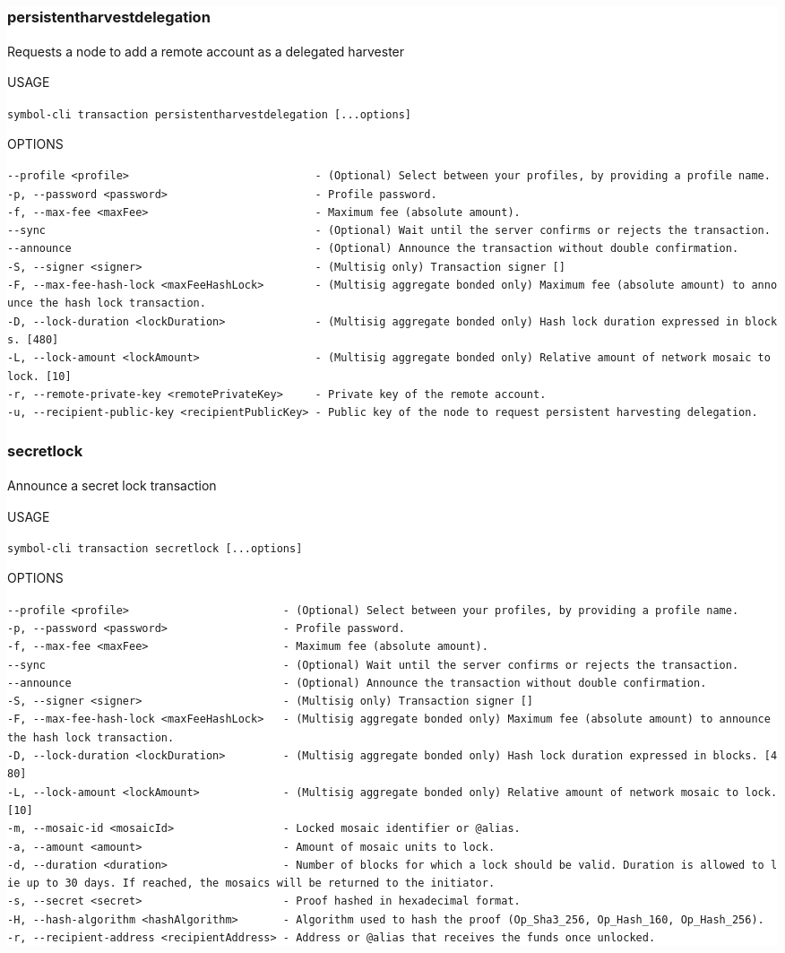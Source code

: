 
### persistentharvestdelegation


  Requests a node to add a remote account as a delegated harvester

  USAGE

    symbol-cli transaction persistentharvestdelegation [...options]

  OPTIONS

    --profile <profile>                             - (Optional) Select between your profiles, by providing a profile name.                                
    -p, --password <password>                       - Profile password.                                                                                    
    -f, --max-fee <maxFee>                          - Maximum fee (absolute amount).                                                                       
    --sync                                          - (Optional) Wait until the server confirms or rejects the transaction.                                
    --announce                                      - (Optional) Announce the transaction without double confirmation.                                     
    -S, --signer <signer>                           - (Multisig only) Transaction signer []                                                                
    -F, --max-fee-hash-lock <maxFeeHashLock>        - (Multisig aggregate bonded only) Maximum fee (absolute amount) to announce the hash lock transaction.
    -D, --lock-duration <lockDuration>              - (Multisig aggregate bonded only) Hash lock duration expressed in blocks. [480]                       
    -L, --lock-amount <lockAmount>                  - (Multisig aggregate bonded only) Relative amount of network mosaic to lock. [10]                     
    -r, --remote-private-key <remotePrivateKey>     - Private key of the remote account.                                                                   
    -u, --recipient-public-key <recipientPublicKey> - Public key of the node to request persistent harvesting delegation.                                  


### secretlock


  Announce a secret lock transaction

  USAGE

    symbol-cli transaction secretlock [...options]

  OPTIONS

    --profile <profile>                        - (Optional) Select between your profiles, by providing a profile name.                                                                                  
    -p, --password <password>                  - Profile password.                                                                                                                                      
    -f, --max-fee <maxFee>                     - Maximum fee (absolute amount).                                                                                                                         
    --sync                                     - (Optional) Wait until the server confirms or rejects the transaction.                                                                                  
    --announce                                 - (Optional) Announce the transaction without double confirmation.                                                                                       
    -S, --signer <signer>                      - (Multisig only) Transaction signer []                                                                                                                  
    -F, --max-fee-hash-lock <maxFeeHashLock>   - (Multisig aggregate bonded only) Maximum fee (absolute amount) to announce the hash lock transaction.                                                  
    -D, --lock-duration <lockDuration>         - (Multisig aggregate bonded only) Hash lock duration expressed in blocks. [480]                                                                         
    -L, --lock-amount <lockAmount>             - (Multisig aggregate bonded only) Relative amount of network mosaic to lock. [10]                                                                       
    -m, --mosaic-id <mosaicId>                 - Locked mosaic identifier or @alias.                                                                                                                    
    -a, --amount <amount>                      - Amount of mosaic units to lock.                                                                                                                        
    -d, --duration <duration>                  - Number of blocks for which a lock should be valid. Duration is allowed to lie up to 30 days. If reached, the mosaics will be returned to the initiator.
    -s, --secret <secret>                      - Proof hashed in hexadecimal format.                                                                                                                    
    -H, --hash-algorithm <hashAlgorithm>       - Algorithm used to hash the proof (Op_Sha3_256, Op_Hash_160, Op_Hash_256).                                                                              
    -r, --recipient-address <recipientAddress> - Address or @alias that receives the funds once unlocked.                                                                                               
